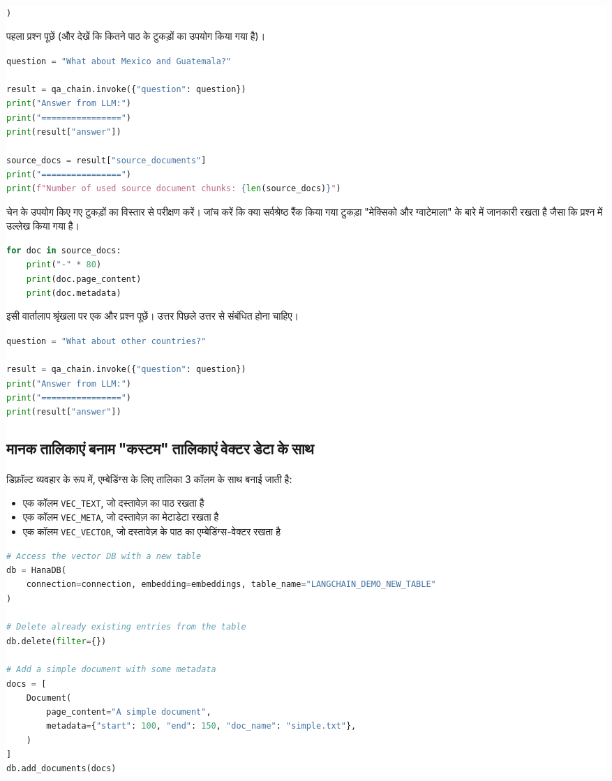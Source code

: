 ```python
)
```

पहला प्रश्न पूछें (और देखें कि कितने पाठ के टुकड़ों का उपयोग किया गया है)।

```python
question = "What about Mexico and Guatemala?"

result = qa_chain.invoke({"question": question})
print("Answer from LLM:")
print("================")
print(result["answer"])

source_docs = result["source_documents"]
print("================")
print(f"Number of used source document chunks: {len(source_docs)}")
```

चेन के उपयोग किए गए टुकड़ों का विस्तार से परीक्षण करें। जांच करें कि क्या सर्वश्रेष्ठ रैंक किया गया टुकड़ा "मेक्सिको और ग्वाटेमाला" के बारे में जानकारी रखता है जैसा कि प्रश्न में उल्लेख किया गया है।

```python
for doc in source_docs:
    print("-" * 80)
    print(doc.page_content)
    print(doc.metadata)
```

इसी वार्तालाप श्रृंखला पर एक और प्रश्न पूछें। उत्तर पिछले उत्तर से संबंधित होना चाहिए।

```python
question = "What about other countries?"

result = qa_chain.invoke({"question": question})
print("Answer from LLM:")
print("================")
print(result["answer"])
```

## मानक तालिकाएं बनाम "कस्टम" तालिकाएं वेक्टर डेटा के साथ

डिफ़ॉल्ट व्यवहार के रूप में, एम्बेडिंग्स के लिए तालिका 3 कॉलम के साथ बनाई जाती है:

- एक कॉलम `VEC_TEXT`, जो दस्तावेज़ का पाठ रखता है
- एक कॉलम `VEC_META`, जो दस्तावेज़ का मेटाडेटा रखता है
- एक कॉलम `VEC_VECTOR`, जो दस्तावेज़ के पाठ का एम्बेडिंग्स-वेक्टर रखता है

```python
# Access the vector DB with a new table
db = HanaDB(
    connection=connection, embedding=embeddings, table_name="LANGCHAIN_DEMO_NEW_TABLE"
)

# Delete already existing entries from the table
db.delete(filter={})

# Add a simple document with some metadata
docs = [
    Document(
        page_content="A simple document",
        metadata={"start": 100, "end": 150, "doc_name": "simple.txt"},
    )
]
db.add_documents(docs)
```
